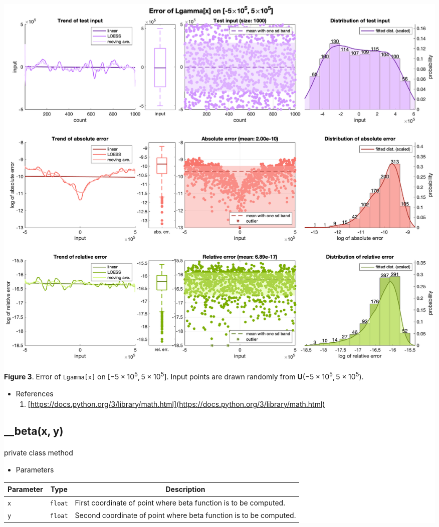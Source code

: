 ![Lgamma_Large](Figures/Lgamma_Large.eps)

__Figure 3__. Error of `Lgamma[x]` on $[-5\times10^5,\,5\times10^5]$. Input points are drawn randomly from $\mathbf{U}(-5\times10^5,\,5\times10^5)$.


- References
    1. [https://docs.python.org/3/library/math.html](https://docs.python.org/3/library/math.html)

## __beta(x, y)
<span class="badge badge-pill badge-danger">private</span> <span class="badge badge-pill badge-secondary">class method</span>
- Parameters

| Parameter | Type | Description |
| --- | --- | --- |
| `x` | `float` | First coordinate of point where beta function is to be computed. |
| `y` | `float` | Second coordinate of point where beta function is to be computed. |
